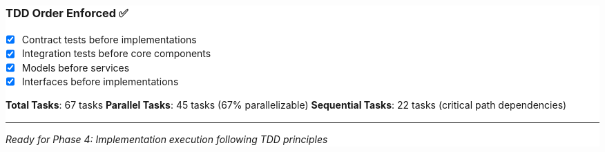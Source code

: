 ### TDD Order Enforced ✅
- [x] Contract tests before implementations
- [x] Integration tests before core components
- [x] Models before services
- [x] Interfaces before implementations

**Total Tasks**: 67 tasks
**Parallel Tasks**: 45 tasks (67% parallelizable)
**Sequential Tasks**: 22 tasks (critical path dependencies)

---
*Ready for Phase 4: Implementation execution following TDD principles*